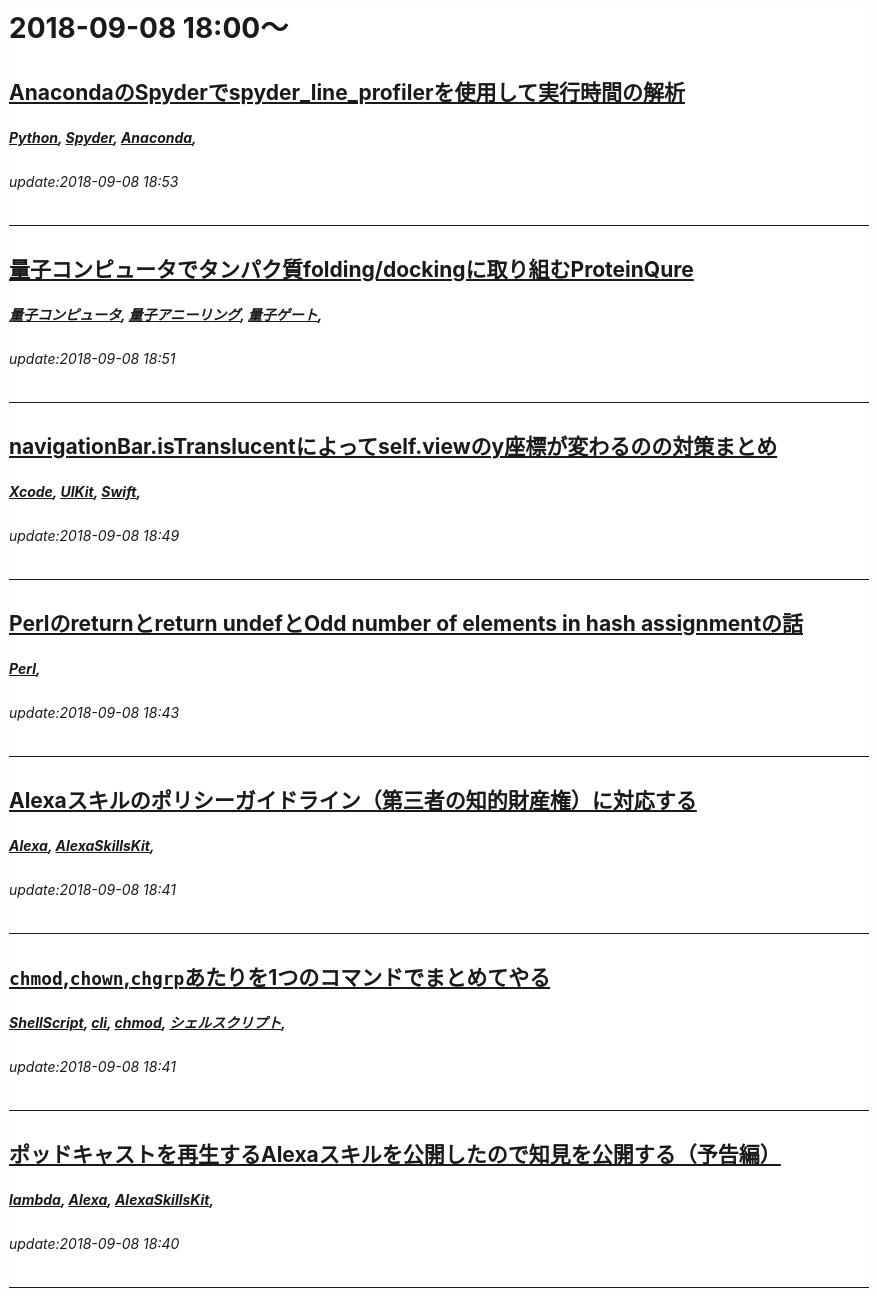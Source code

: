 

# 2018-09-08 18:00～
## [AnacondaのSpyderでspyder_line_profilerを使用して実行時間の解析](https://qiita.com/d-ogawa/items/5fa39e0ca2e1d57de039)
##### [Python](https://qiita.com/tags/Python), [Spyder](https://qiita.com/tags/Spyder), [Anaconda](https://qiita.com/tags/Anaconda), 
###### update:2018-09-08 18:53
---
## [量子コンピュータでタンパク質folding/dockingに取り組むProteinQure](https://qiita.com/YuichiroMinato/items/43ee66d08799b82f3ff8)
##### [量子コンピュータ](https://qiita.com/tags/量子コンピュータ), [量子アニーリング](https://qiita.com/tags/量子アニーリング), [量子ゲート](https://qiita.com/tags/量子ゲート), 
###### update:2018-09-08 18:51
---
## [navigationBar.isTranslucentによってself.viewのy座標が変わるのの対策まとめ](https://qiita.com/nasutaro211/items/156434169b81ce643d65)
##### [Xcode](https://qiita.com/tags/Xcode), [UIKit](https://qiita.com/tags/UIKit), [Swift](https://qiita.com/tags/Swift), 
###### update:2018-09-08 18:49
---
## [Perlのreturnとreturn undefとOdd number of elements in hash assignmentの話](https://qiita.com/narita_cpp/items/b93f4e0a85ce31cae8c7)
##### [Perl](https://qiita.com/tags/Perl), 
###### update:2018-09-08 18:43
---
## [Alexaスキルのポリシーガイドライン（第三者の知的財産権）に対応する](https://qiita.com/snaka/items/a91b6bdb8bc478030678)
##### [Alexa](https://qiita.com/tags/Alexa), [AlexaSkillsKit](https://qiita.com/tags/AlexaSkillsKit), 
###### update:2018-09-08 18:41
---
## [`chmod`,`chown`,`chgrp`あたりを1つのコマンドでまとめてやる](https://qiita.com/kitoo/items/9b9ac98c0d059bd1ab1f)
##### [ShellScript](https://qiita.com/tags/ShellScript), [cli](https://qiita.com/tags/cli), [chmod](https://qiita.com/tags/chmod), [シェルスクリプト](https://qiita.com/tags/シェルスクリプト), 
###### update:2018-09-08 18:41
---
## [ポッドキャストを再生するAlexaスキルを公開したので知見を公開する（予告編）](https://qiita.com/snaka/items/ae170578703a27063475)
##### [lambda](https://qiita.com/tags/lambda), [Alexa](https://qiita.com/tags/Alexa), [AlexaSkillsKit](https://qiita.com/tags/AlexaSkillsKit), 
###### update:2018-09-08 18:40
---